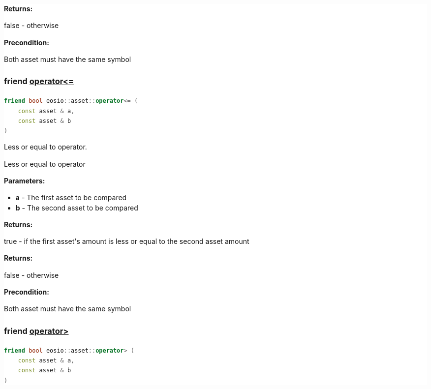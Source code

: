 


**Returns:**

false - otherwise 




**Precondition:**

Both asset must have the same symbol 




### friend <a id="1a9d586e9b54232432779a91e2d6d8b78e" href="#1a9d586e9b54232432779a91e2d6d8b78e">operator<=</a>

```cpp
friend bool eosio::asset::operator<= (
    const asset & a,
    const asset & b
)
```

Less or equal to operator. 

Less or equal to operator


**Parameters:**


* **a** - The first asset to be compared 
* **b** - The second asset to be compared 



**Returns:**

true - if the first asset's amount is less or equal to the second asset amount 




**Returns:**

false - otherwise 




**Precondition:**

Both asset must have the same symbol 




### friend <a id="1a88d1352c1cf2b7377292377449a4ced8" href="#1a88d1352c1cf2b7377292377449a4ced8">operator></a>

```cpp
friend bool eosio::asset::operator> (
    const asset & a,
    const asset & b
)
```
